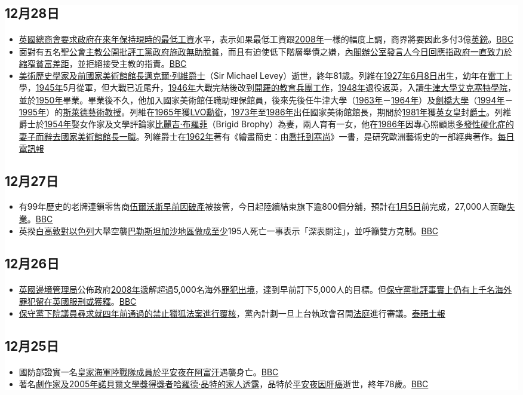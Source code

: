 ## 12月28日

  - [英國總商會要求政府在來年保持現時的](https://zh.wikipedia.org/wiki/英國總商會 "wikilink")[最低工資](../Page/最低工資.md "wikilink")水平，表示如果最低工資跟[2008年](../Page/2008年.md "wikilink")一樣的幅度上調，商界將要因此多付3億[英鎊](https://zh.wikipedia.org/wiki/英鎊 "wikilink")。[BBC](http://news.bbc.co.uk/2/hi/business/7802147.stm)
  - 面對有五名[聖公會主教公開批評](https://zh.wikipedia.org/wiki/英國國教會 "wikilink")[工黨政府施政無助脫貧](https://zh.wikipedia.org/wiki/英國工黨 "wikilink")，而且有迫使低下階層舉債之嫌，[內閣辦公室發言人今日回應指政府一直致力於縮窄貧富差距](https://zh.wikipedia.org/wiki/英國內閣 "wikilink")，並拒絕接受主教的指責。[BBC](http://news.bbc.co.uk/2/hi/uk_news/7802154.stm)
  - [美術歷史](https://zh.wikipedia.org/wiki/美術史 "wikilink")[學家及前](https://zh.wikipedia.org/wiki/歷史學家 "wikilink")[國家美術館館長](https://zh.wikipedia.org/wiki/國家美術館_\(倫敦\) "wikilink")[邁克爾·列維爵士](https://zh.wikipedia.org/wiki/邁克爾·列維 "wikilink")（Sir
    Michael
    Levey）逝世，終年81歲。列維在[1927年](../Page/1927年.md "wikilink")[6月8日](../Page/6月8日.md "wikilink")出生，幼年在[雷丁](../Page/雷丁.md "wikilink")上學，[1945年](../Page/1945年.md "wikilink")5月從軍，但大戰已近尾升，[1946年](../Page/1946年.md "wikilink")大戰完結後改到[開羅的教育兵團工作](https://zh.wikipedia.org/wiki/開羅 "wikilink")，[1948年](../Page/1948年.md "wikilink")退役返英，入讀[牛津大學](https://zh.wikipedia.org/wiki/牛津大學 "wikilink")[艾克塞特學院](https://zh.wikipedia.org/wiki/牛津大學艾克塞特學院 "wikilink")，並於[1950年](../Page/1950年.md "wikilink")畢業。畢業後不久，他加入國家美術館任職助理保館員，後來先後任牛津大學（[1963年](../Page/1963年.md "wikilink")－[1964年](../Page/1964年.md "wikilink")）及[劍橋大學](https://zh.wikipedia.org/wiki/劍橋大學 "wikilink")（[1994年](../Page/1994年.md "wikilink")－[1995年](../Page/1995年.md "wikilink")）的[斯萊德藝術教授](https://zh.wikipedia.org/wiki/斯萊德藝術教授 "wikilink")。列維在[1965年](../Page/1965年.md "wikilink")獲[LVO勳銜](../Page/皇家維多利亞勳章.md "wikilink")，[1973年](../Page/1973年.md "wikilink")至[1986年](../Page/1986年.md "wikilink")出任國家美術館館長，期間於[1981年](../Page/1981年.md "wikilink")獲[英女皇](../Page/英女皇.md "wikilink")封[爵士](../Page/爵士.md "wikilink")。列維爵士於[1954年](../Page/1954年.md "wikilink")娶女作家及文學評論家[比麗吉·布羅菲](https://zh.wikipedia.org/wiki/比麗吉·布羅菲 "wikilink")（Brigid
    Brophy）為妻，兩人育有一女，他在[1986年](../Page/1986年.md "wikilink")因專心照顧患[多發性硬化症的妻子而辭去國家美術館館長一職](https://zh.wikipedia.org/wiki/多發性硬化症 "wikilink")。列維爵士在[1962年](../Page/1962年.md "wikilink")著有《繪畫簡史：由[喬托到](../Page/喬托·迪·邦多納.md "wikilink")[塞尚](https://zh.wikipedia.org/wiki/塞尚 "wikilink")》一書，是研究歐洲藝術史的一部經典著作。[每日電訊報](http://www.telegraph.co.uk/news/obituaries/4015722/Sir-Michael-Levey.html)

## 12月27日

  - 有99年歷史的老牌連鎖零售商[伍爾沃斯早前因](https://zh.wikipedia.org/wiki/伍爾沃斯 "wikilink")[破產](../Page/破產.md "wikilink")被接管，今日起陸續結束旗下逾800個分舖，預計在[1月5日](../Page/1月5日.md "wikilink")前完成，27,000人面臨[失業](../Page/失業.md "wikilink")。[BBC](http://news.bbc.co.uk/2/hi/business/7800839.stm)
  - 英揆[白高敦對](https://zh.wikipedia.org/wiki/白高敦 "wikilink")[以色列](../Page/以色列.md "wikilink")大舉空襲[巴勒斯坦](../Page/巴勒斯坦.md "wikilink")[加沙地區做成至少](https://zh.wikipedia.org/wiki/加沙 "wikilink")195人死亡一事表示「深表關注」，並呼籲雙方克制。[BBC](http://news.bbc.co.uk/2/hi/uk_news/politics/7801356.stm)

## 12月26日

  - [英國邊境管理局](../Page/英國邊境管理局.md "wikilink")公佈政府[2008年](../Page/2008年.md "wikilink")遞解超過5,000名海外[罪犯出境](https://zh.wikipedia.org/wiki/罪犯 "wikilink")，達到早前訂下5,000人的目標。但[保守黨批評事實上仍有上千名海外罪犯留在英國服刑或獲釋](https://zh.wikipedia.org/wiki/英國保守黨 "wikilink")。[BBC](http://news.bbc.co.uk/2/hi/uk_news/7799879.stm)
  - [保守黨下院議員尋求就四年前通過的禁止](https://zh.wikipedia.org/wiki/英國保守黨 "wikilink")[獵狐法案進行覆核](https://zh.wikipedia.org/wiki/獵狐 "wikilink")，黨內計劃一旦上台執政會召開[法庭](../Page/法庭.md "wikilink")進行審議。[泰晤士報](http://www.timesonline.co.uk/tol/news/politics/article5397912.ece)

## 12月25日

  - 國防部證實一名[皇家海軍陸戰隊成員於](https://zh.wikipedia.org/wiki/皇家海軍陸戰隊 "wikilink")[平安夜在](https://zh.wikipedia.org/wiki/平安夜 "wikilink")[阿富汗](../Page/阿富汗.md "wikilink")遇襲身亡。[BBC](http://news.bbc.co.uk/2/hi/uk_news/7799568.stm)
  - 著名[劇作家及](https://zh.wikipedia.org/wiki/劇作家 "wikilink")[2005年](../Page/2005年.md "wikilink")[諾貝爾文學獎得獎者](https://zh.wikipedia.org/wiki/諾貝爾文學獎 "wikilink")[哈羅德·品特的家人透露](https://zh.wikipedia.org/wiki/哈羅德·品特 "wikilink")，品特於[平安夜因](https://zh.wikipedia.org/wiki/平安夜 "wikilink")[肝癌](../Page/肝癌.md "wikilink")逝世，終年78歲。[BBC](http://news.bbc.co.uk/2/hi/uk_news/7799708.stm)
